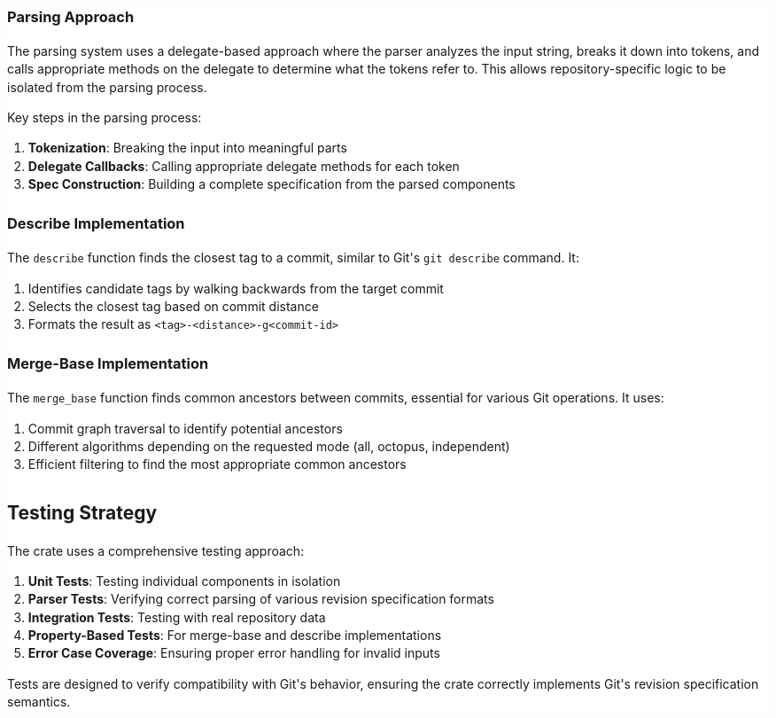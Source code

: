### Parsing Approach

The parsing system uses a delegate-based approach where the parser analyzes the input string, breaks it down into tokens, and calls appropriate methods on the delegate to determine what the tokens refer to. This allows repository-specific logic to be isolated from the parsing process.

Key steps in the parsing process:

1. **Tokenization**: Breaking the input into meaningful parts
2. **Delegate Callbacks**: Calling appropriate delegate methods for each token
3. **Spec Construction**: Building a complete specification from the parsed components

### Describe Implementation

The `describe` function finds the closest tag to a commit, similar to Git's `git describe` command. It:

1. Identifies candidate tags by walking backwards from the target commit
2. Selects the closest tag based on commit distance
3. Formats the result as `<tag>-<distance>-g<commit-id>`

### Merge-Base Implementation

The `merge_base` function finds common ancestors between commits, essential for various Git operations. It uses:

1. Commit graph traversal to identify potential ancestors
2. Different algorithms depending on the requested mode (all, octopus, independent)
3. Efficient filtering to find the most appropriate common ancestors

## Testing Strategy

The crate uses a comprehensive testing approach:

1. **Unit Tests**: Testing individual components in isolation
2. **Parser Tests**: Verifying correct parsing of various revision specification formats
3. **Integration Tests**: Testing with real repository data
4. **Property-Based Tests**: For merge-base and describe implementations
5. **Error Case Coverage**: Ensuring proper error handling for invalid inputs

Tests are designed to verify compatibility with Git's behavior, ensuring the crate correctly implements Git's revision specification semantics.